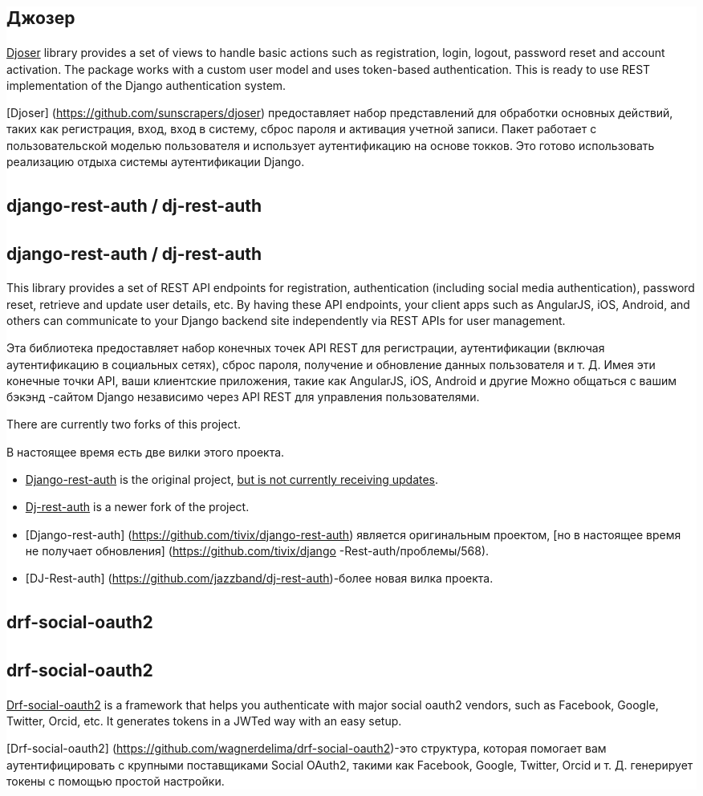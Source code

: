 ## Джозер

[Djoser](https://github.com/sunscrapers/djoser) library provides a set of views to handle basic actions such as registration, login, logout, password reset and account activation. The package works with a custom user model and uses token-based authentication. This is ready to use REST implementation of the Django authentication system.

[Djoser] (https://github.com/sunscrapers/djoser) предоставляет набор представлений для обработки основных действий, таких как регистрация, вход, вход в систему, сброс пароля и активация учетной записи.
Пакет работает с пользовательской моделью пользователя и использует аутентификацию на основе токков.
Это готово использовать реализацию отдыха системы аутентификации Django.

## django-rest-auth / dj-rest-auth

## django-rest-auth / dj-rest-auth

This library provides a set of REST API endpoints for registration, authentication (including social media authentication), password reset, retrieve and update user details, etc. By having these API endpoints, your client apps such as AngularJS, iOS, Android, and others can communicate to your Django backend site independently via REST APIs for user management.

Эта библиотека предоставляет набор конечных точек API REST для регистрации, аутентификации (включая аутентификацию в социальных сетях), сброс пароля, получение и обновление данных пользователя и т. Д. Имея эти конечные точки API, ваши клиентские приложения, такие как AngularJS, iOS, Android и другие
Можно общаться с вашим бэкэнд -сайтом Django независимо через API REST для управления пользователями.

There are currently two forks of this project.

В настоящее время есть две вилки этого проекта.

* [Django-rest-auth](https://github.com/Tivix/django-rest-auth) is the original project, [but is not currently receiving updates](https://github.com/Tivix/django-rest-auth/issues/568).
* [Dj-rest-auth](https://github.com/jazzband/dj-rest-auth) is a newer fork of the project.

* [Django-rest-auth] (https://github.com/tivix/django-rest-auth) является оригинальным проектом, [но в настоящее время не получает обновления] (https://github.com/tivix/django
-Rest-auth/проблемы/568).
* [DJ-Rest-auth] (https://github.com/jazzband/dj-rest-auth)-более новая вилка проекта.

## drf-social-oauth2

## drf-social-oauth2

[Drf-social-oauth2](https://github.com/wagnerdelima/drf-social-oauth2) is a framework that helps you authenticate with major social oauth2 vendors, such as Facebook, Google, Twitter, Orcid, etc. It generates tokens in a JWTed way with an easy setup.

[Drf-social-oauth2] (https://github.com/wagnerdelima/drf-social-oauth2)-это структура, которая помогает вам аутентифицировать с крупными поставщиками Social OAuth2, такими как Facebook, Google, Twitter, Orcid и т. Д.
генерирует токены с помощью простой настройки.
